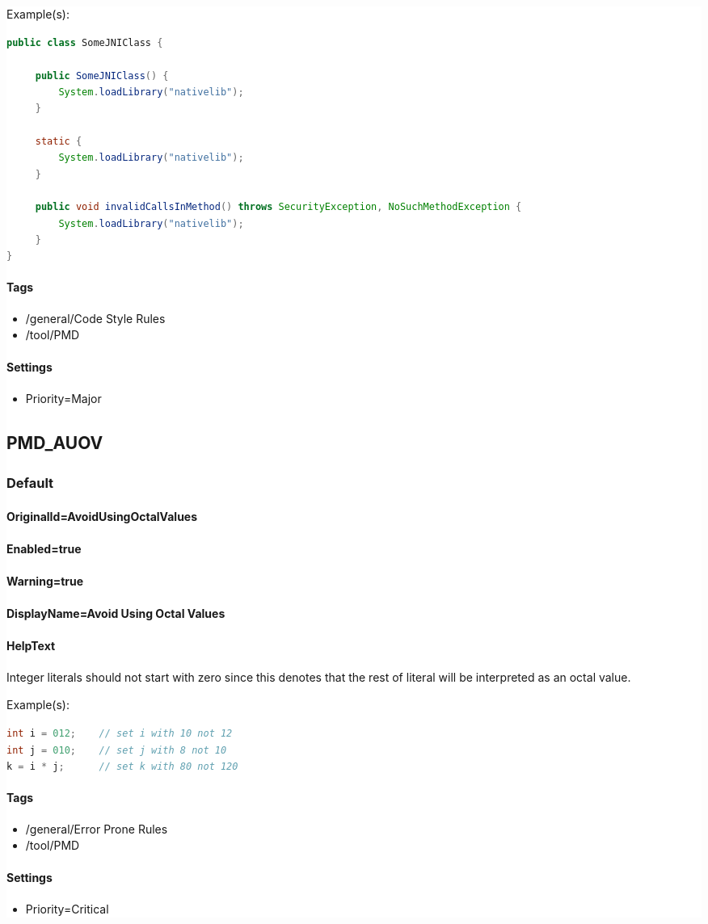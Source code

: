   Example(s):

  ``` java
  public class SomeJNIClass {

       public SomeJNIClass() {
           System.loadLibrary("nativelib");
       }

       static {
           System.loadLibrary("nativelib");
       }

       public void invalidCallsInMethod() throws SecurityException, NoSuchMethodException {
           System.loadLibrary("nativelib");
       }
  }
  ```

#### Tags
- /general/Code Style Rules
- /tool/PMD

#### Settings
- Priority=Major


## PMD_AUOV
### Default
#### OriginalId=AvoidUsingOctalValues
#### Enabled=true
#### Warning=true
#### DisplayName=Avoid Using Octal Values
#### HelpText
  Integer literals should not start with zero since this denotes that the rest of literal will be interpreted as an octal value.

  Example(s):

  ``` java
  int i = 012;    // set i with 10 not 12
  int j = 010;    // set j with 8 not 10
  k = i * j;      // set k with 80 not 120
  ```

#### Tags
- /general/Error Prone Rules
- /tool/PMD

#### Settings
- Priority=Critical
